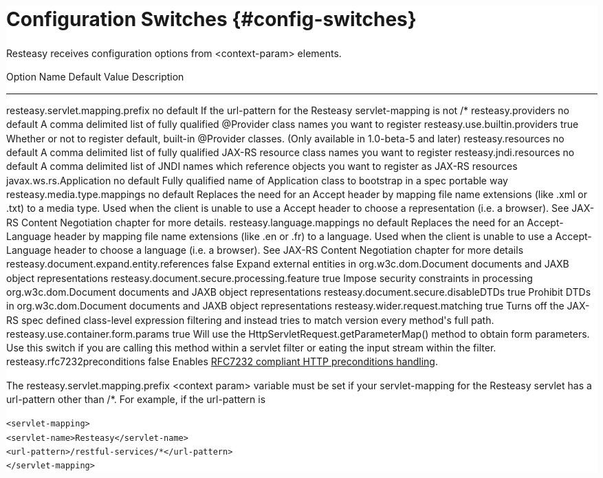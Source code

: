 Configuration Switches {#config-switches}
======================

Resteasy receives configuration options from &lt;context-param&gt;
elements.

  Option Name                                   Default Value   Description
  --------------------------------------------- --------------- --------------------------------------------------------------------------------------------------------------------------------------------------------------------------------------------------------------------------------------------------------------------------------
  resteasy.servlet.mapping.prefix               no default      If the url-pattern for the Resteasy servlet-mapping is not /\*
  resteasy.providers                            no default      A comma delimited list of fully qualified @Provider class names you want to register
  resteasy.use.builtin.providers                true            Whether or not to register default, built-in @Provider classes. (Only available in 1.0-beta-5 and later)
  resteasy.resources                            no default      A comma delimited list of fully qualified JAX-RS resource class names you want to register
  resteasy.jndi.resources                       no default      A comma delimited list of JNDI names which reference objects you want to register as JAX-RS resources
  javax.ws.rs.Application                       no default      Fully qualified name of Application class to bootstrap in a spec portable way
  resteasy.media.type.mappings                  no default      Replaces the need for an Accept header by mapping file name extensions (like .xml or .txt) to a media type. Used when the client is unable to use a Accept header to choose a representation (i.e. a browser). See JAX-RS Content Negotiation chapter for more details.
  resteasy.language.mappings                    no default      Replaces the need for an Accept-Language header by mapping file name extensions (like .en or .fr) to a language. Used when the client is unable to use a Accept-Language header to choose a language (i.e. a browser). See JAX-RS Content Negotiation chapter for more details
  resteasy.document.expand.entity.references    false           Expand external entities in org.w3c.dom.Document documents and JAXB object representations
  resteasy.document.secure.processing.feature   true            Impose security constraints in processing org.w3c.dom.Document documents and JAXB object representations
  resteasy.document.secure.disableDTDs          true            Prohibit DTDs in org.w3c.dom.Document documents and JAXB object representations
  resteasy.wider.request.matching               true            Turns off the JAX-RS spec defined class-level expression filtering and instead tries to match version every method's full path.
  resteasy.use.container.form.params            true            Will use the HttpServletRequest.getParameterMap() method to obtain form parameters. Use this switch if you are calling this method within a servlet filter or eating the input stream within the filter.
  resteasy.rfc7232preconditions                 false           Enables [RFC7232 compliant HTTP preconditions handling](#Http_Precondition).

The resteasy.servlet.mapping.prefix &lt;context param&gt; variable must
be set if your servlet-mapping for the Resteasy servlet has a
url-pattern other than /\*. For example, if the url-pattern is

    <servlet-mapping>
    <servlet-name>Resteasy</servlet-name>
    <url-pattern>/restful-services/*</url-pattern>
    </servlet-mapping>
